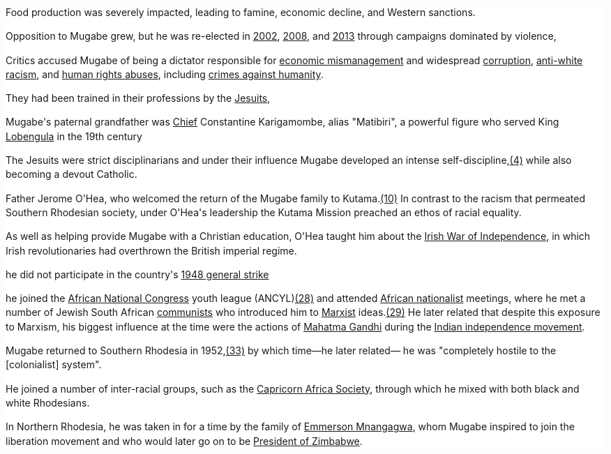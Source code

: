 Food production was severely impacted, leading to famine, economic decline, and Western sanctions.

Opposition to Mugabe grew, but he was re-elected in [2002](https://en.wikipedia.org/wiki/2002_Zimbabwean_presidential_election), [2008](https://en.wikipedia.org/wiki/2008_Zimbabwean_general_election), and [2013](https://en.wikipedia.org/wiki/2013_Zimbabwean_general_election) through campaigns dominated by violence,

Critics accused Mugabe of being a dictator responsible for [economic mismanagement](https://en.wikipedia.org/wiki/Hyperinflation_in_Zimbabwe) and widespread [corruption](https://en.wikipedia.org/wiki/Corruption_in_Zimbabwe), [anti-white racism](https://en.wikipedia.org/wiki/Racism_in_Zimbabwe), and [human rights abuses](https://en.wikipedia.org/wiki/Human_rights_in_Zimbabwe), including [crimes against humanity](https://en.wikipedia.org/wiki/Crimes_against_humanity).

They had been trained in their professions by the [Jesuits](https://en.wikipedia.org/wiki/Society_of_Jesus),

Mugabe's paternal grandfather was [Chief](https://en.wikipedia.org/wiki/Chieftain) Constantine Karigamombe, alias "Matibiri", a powerful figure who served King [Lobengula](https://en.wikipedia.org/wiki/Lobengula) in the 19th century

The Jesuits were strict disciplinarians and under their influence Mugabe developed an intense self-discipline,[(4)](https://en.wikipedia.org/wiki/Robert_Mugabe#cite_note-FOOTNOTEMeredith200219-4) while also becoming a devout Catholic.

Father Jerome O'Hea, who welcomed the return of the Mugabe family to Kutama.[(10)](https://en.wikipedia.org/wiki/Robert_Mugabe#cite_note-FOOTNOTEBlair200218-10) In contrast to the racism that permeated Southern Rhodesian society, under O'Hea's leadership the Kutama Mission preached an ethos of racial equality.

As well as helping provide Mugabe with a Christian education, O'Hea taught him about the [Irish War of Independence](https://en.wikipedia.org/wiki/Irish_War_of_Independence), in which Irish revolutionaries had overthrown the British imperial regime.

he did not participate in the country's [1948 general strike](https://en.wikipedia.org/wiki/1948_in_Southern_Rhodesia)

he joined the [African National Congress](https://en.wikipedia.org/wiki/African_National_Congress) youth league (ANCYL)[(28)](https://en.wikipedia.org/wiki/Robert_Mugabe#cite_note-FOOTNOTESmithSimpson198117Norman200817-28) and attended [African nationalist](https://en.wikipedia.org/wiki/African_nationalism) meetings, where he met a number of Jewish South African [communists](https://en.wikipedia.org/wiki/Communism) who introduced him to [Marxist](https://en.wikipedia.org/wiki/Marxism) ideas.[(29)](https://en.wikipedia.org/wiki/Robert_Mugabe#cite_note-FOOTNOTESmithSimpson198116Meredith200222-29) He later related that despite this exposure to Marxism, his biggest influence at the time were the actions of [Mahatma Gandhi](https://en.wikipedia.org/wiki/Mahatma_Gandhi) during the [Indian independence movement](https://en.wikipedia.org/wiki/Indian_independence_movement).

Mugabe returned to Southern Rhodesia in 1952,[(33)](https://en.wikipedia.org/wiki/Robert_Mugabe#cite_note-FOOTNOTEBlair200219Meredith200223-33) by which time—he later related— he was "completely hostile to the [colonialist] system".

He joined a number of inter-racial groups, such as the [Capricorn Africa Society](https://en.wikipedia.org/wiki/Capricorn_Africa_Society), through which he mixed with both black and white Rhodesians.

In Northern Rhodesia, he was taken in for a time by the family of [Emmerson Mnangagwa](https://en.wikipedia.org/wiki/Emmerson_Mnangagwa), whom Mugabe inspired to join the liberation movement and who would later go on to be [President of Zimbabwe](https://en.wikipedia.org/wiki/President_of_Zimbabwe).

